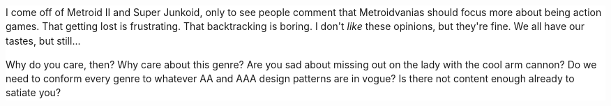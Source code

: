 I come off of Metroid II and Super Junkoid, only to see people comment that Metroidvanias should focus more about being action games. That getting lost is frustrating. That backtracking is boring. I don't *like* these opinions, but they're fine. We all have our tastes, but still...

Why do you care, then? Why care about this genre? Are you sad about missing out on the lady with the cool arm cannon? Do we need to conform every genre to whatever AA and AAA design patterns are in vogue? Is there not content enough already to satiate you?
